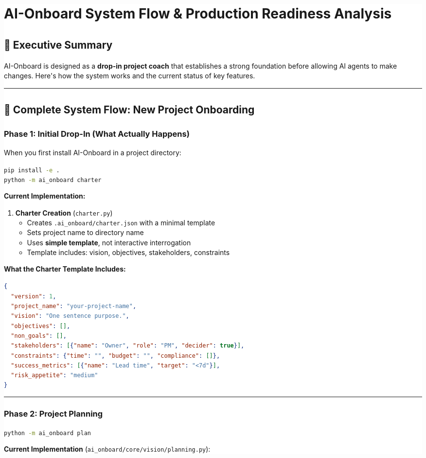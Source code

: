 # AI-Onboard System Flow & Production Readiness Analysis

## 🎯 Executive Summary

AI-Onboard is designed as a **drop-in project coach** that establishes a strong foundation before allowing AI agents to make changes. Here's how the system works and the current status of key features.

---

## 🚀 Complete System Flow: New Project Onboarding

### **Phase 1: Initial Drop-In (What Actually Happens)**

When you first install AI-Onboard in a project directory:

```bash
pip install -e .
python -m ai_onboard charter
```

**Current Implementation:**
1. **Charter Creation** (`charter.py`)
   - Creates `.ai_onboard/charter.json` with a minimal template
   - Sets project name to directory name
   - Uses **simple template**, not interactive interrogation
   - Template includes: vision, objectives, stakeholders, constraints

**What the Charter Template Includes:**
```json
{
  "version": 1,
  "project_name": "your-project-name",
  "vision": "One sentence purpose.",
  "objectives": [],
  "non_goals": [],
  "stakeholders": [{"name": "Owner", "role": "PM", "decider": true}],
  "constraints": {"time": "", "budget": "", "compliance": []},
  "success_metrics": [{"name": "Lead time", "target": "<7d"}],
  "risk_appetite": "medium"
}
```

---

### **Phase 2: Project Planning**

```bash
python -m ai_onboard plan
```

**Current Implementation** (`ai_onboard/core/vision/planning.py`):
